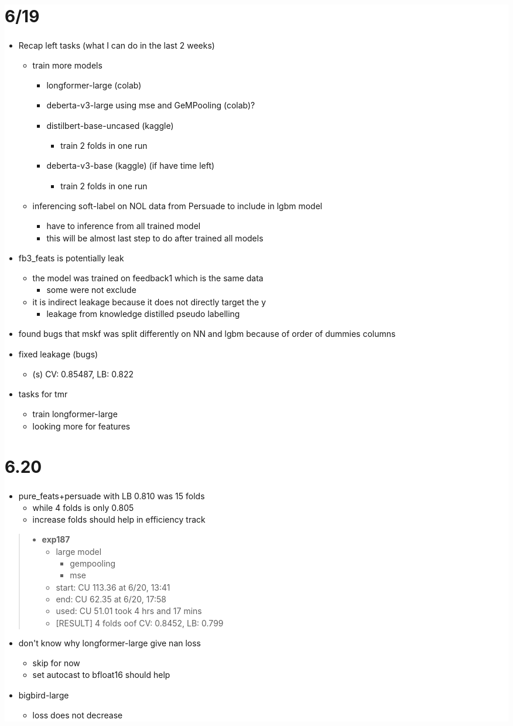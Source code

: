 # 6/19

- Recap left tasks (what I can do in the last 2 weeks)
    - train more models
        - longformer-large (colab)
        - deberta-v3-large using mse and GeMPooling (colab)?

        - distilbert-base-uncased (kaggle)
            - train 2 folds in one run
        - deberta-v3-base (kaggle) (if have time left)
            - train 2 folds in one run

    - inferencing soft-label on NOL data from Persuade to include in lgbm model
        - have to inference from all trained model
        - this will be almost last step to do after trained all models

- fb3_feats is potentially leak
    - the model was trained on feedback1 which is the same data
        - some were not exclude
    - it is indirect leakage because it does not directly target the y
        - leakage from knowledge distilled pseudo labelling 

- found bugs that mskf was split differently on NN and lgbm because of order of dummies columns 
- fixed leakage (bugs)
    - (s)  CV: 0.85487, LB: 0.822
    

- tasks for tmr
    - train longformer-large
    - looking more for features


# 6.20

- pure_feats+persuade with LB 0.810 was 15 folds
    - while 4 folds is only 0.805
    - increase folds should help in efficiency track

>- **exp187**
>    - large model
>        - gempooling
>        - mse
>    - start: CU 113.36 at 6/20, 13:41
>    - end:   CU  62.35 at 6/20, 17:58
>    - used:  CU  51.01 took 4 hrs and 17 mins
>    - [RESULT] 4 folds oof CV: 0.8452, LB: 0.799

- don't know why longformer-large give nan loss
    - skip for now
    - set autocast to bfloat16 should help

- bigbird-large
    - loss does not decrease
